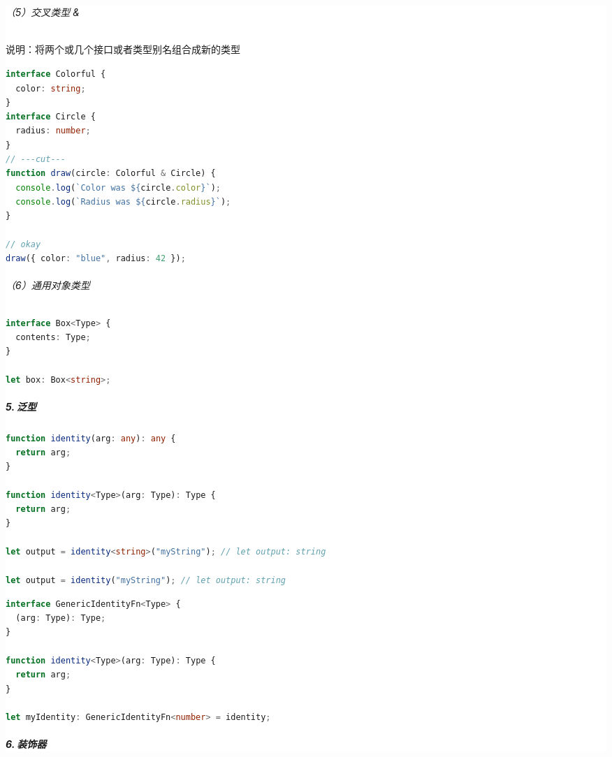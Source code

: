 ###### （5）交叉类型 &

说明：将两个或几个接口或者类型别名组合成新的类型

```ts
interface Colorful {
  color: string;
}
interface Circle {
  radius: number;
}
// ---cut---
function draw(circle: Colorful & Circle) {
  console.log(`Color was ${circle.color}`);
  console.log(`Radius was ${circle.radius}`);
}

// okay
draw({ color: "blue", radius: 42 });
```

###### （6）通用对象类型

```ts
interface Box<Type> {
  contents: Type;
}

let box: Box<string>;
```

##### 5. 泛型

```ts
function identity(arg: any): any {
  return arg;
}

function identity<Type>(arg: Type): Type {
  return arg;
}

let output = identity<string>("myString"); // let output: string

let output = identity("myString"); // let output: string
```

```ts
interface GenericIdentityFn<Type> {
  (arg: Type): Type;
}

function identity<Type>(arg: Type): Type {
  return arg;
}

let myIdentity: GenericIdentityFn<number> = identity;
```

##### 6. 装饰器
